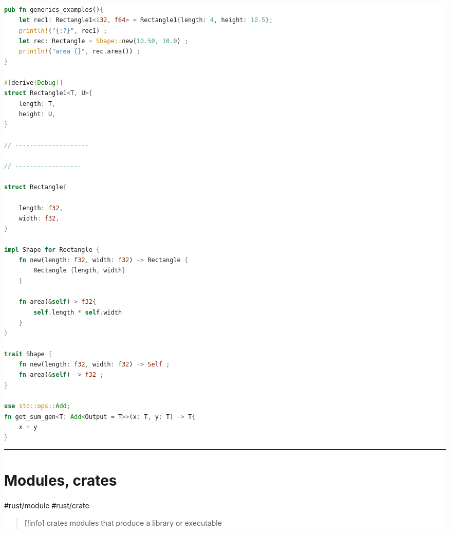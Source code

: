 ```rust
pub fn generics_examples(){
	let rec1: Rectangle1<i32, f64> = Rectangle1{length: 4, height: 10.5};
	println!("{:?}", rec1) ;
	let rec: Rectangle = Shape::new(10.50, 10.0) ;
	println!("area {}", rec.area()) ;
}

#[derive(Debug)]
struct Rectangle1<T, U>{
	length: T,
	height: U,
}

// --------------------

// ------------------

struct Rectangle{

	length: f32,
	width: f32,
}

impl Shape for Rectangle {
	fn new(length: f32, width: f32) -> Rectangle {
		Rectangle {length, width}
	}

	fn area(&self)-> f32{
		self.length * self.width
	}
}

trait Shape {
	fn new(length: f32, width: f32) -> Self ;
	fn area(&self) -> f32 ;
}

use std::ops::Add;
fn get_sum_gen<T: Add<Output = T>>(x: T, y: T) -> T{
	x + y
}
```

------
# Modules, crates
#rust/module 
#rust/crate 

>[!info] crates
>modules that produce a library or executable
